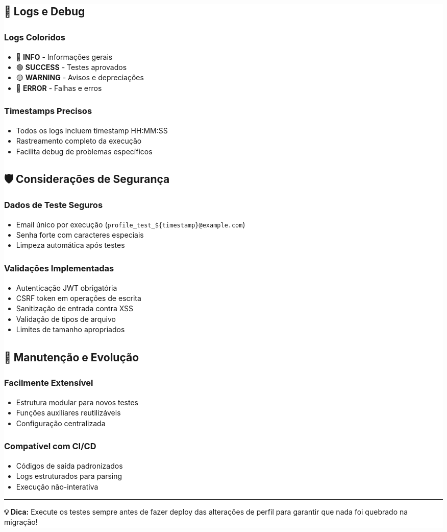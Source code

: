 ## 📝 Logs e Debug

### **Logs Coloridos**
- 🔵 **INFO** - Informações gerais
- 🟢 **SUCCESS** - Testes aprovados
- 🟡 **WARNING** - Avisos e depreciações
- 🔴 **ERROR** - Falhas e erros

### **Timestamps Precisos**
- Todos os logs incluem timestamp HH:MM:SS
- Rastreamento completo da execução
- Facilita debug de problemas específicos

## 🛡️ Considerações de Segurança

### **Dados de Teste Seguros**
- Email único por execução (`profile_test_${timestamp}@example.com`)
- Senha forte com caracteres especiais
- Limpeza automática após testes

### **Validações Implementadas**
- Autenticação JWT obrigatória
- CSRF token em operações de escrita
- Sanitização de entrada contra XSS
- Validação de tipos de arquivo
- Limites de tamanho apropriados

## 🔧 Manutenção e Evolução

### **Facilmente Extensível**
- Estrutura modular para novos testes
- Funções auxiliares reutilizáveis
- Configuração centralizada

### **Compatível com CI/CD**
- Códigos de saída padronizados
- Logs estruturados para parsing
- Execução não-interativa

---

**💡 Dica:** Execute os testes sempre antes de fazer deploy das alterações de perfil para garantir que nada foi quebrado na migração!
